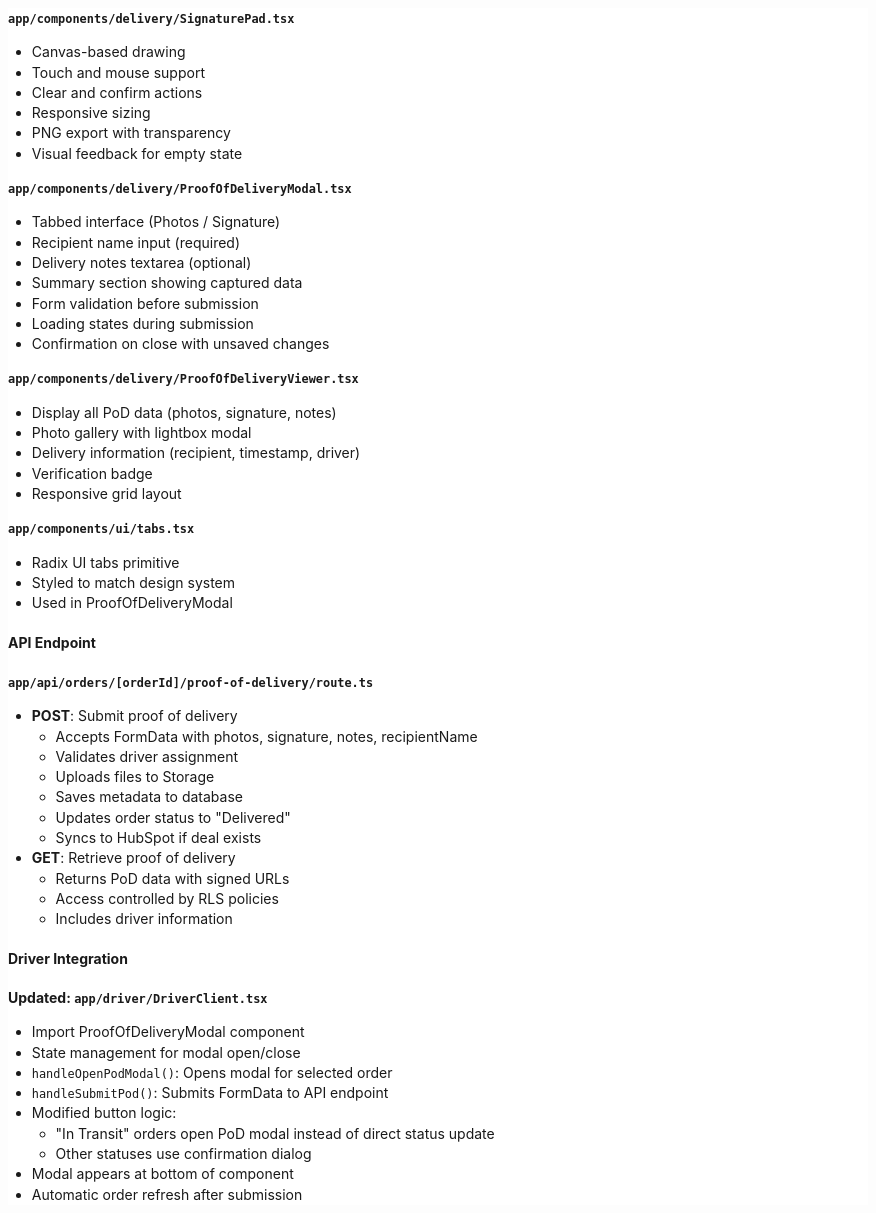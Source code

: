 **`app/components/delivery/SignaturePad.tsx`**
- Canvas-based drawing
- Touch and mouse support
- Clear and confirm actions
- Responsive sizing
- PNG export with transparency
- Visual feedback for empty state

**`app/components/delivery/ProofOfDeliveryModal.tsx`**
- Tabbed interface (Photos / Signature)
- Recipient name input (required)
- Delivery notes textarea (optional)
- Summary section showing captured data
- Form validation before submission
- Loading states during submission
- Confirmation on close with unsaved changes

**`app/components/delivery/ProofOfDeliveryViewer.tsx`**
- Display all PoD data (photos, signature, notes)
- Photo gallery with lightbox modal
- Delivery information (recipient, timestamp, driver)
- Verification badge
- Responsive grid layout

**`app/components/ui/tabs.tsx`**
- Radix UI tabs primitive
- Styled to match design system
- Used in ProofOfDeliveryModal

#### API Endpoint

**`app/api/orders/[orderId]/proof-of-delivery/route.ts`**
- **POST**: Submit proof of delivery
  - Accepts FormData with photos, signature, notes, recipientName
  - Validates driver assignment
  - Uploads files to Storage
  - Saves metadata to database
  - Updates order status to "Delivered"
  - Syncs to HubSpot if deal exists
- **GET**: Retrieve proof of delivery
  - Returns PoD data with signed URLs
  - Access controlled by RLS policies
  - Includes driver information

#### Driver Integration

**Updated: `app/driver/DriverClient.tsx`**
- Import ProofOfDeliveryModal component
- State management for modal open/close
- `handleOpenPodModal()`: Opens modal for selected order
- `handleSubmitPod()`: Submits FormData to API endpoint
- Modified button logic:
  - "In Transit" orders open PoD modal instead of direct status update
  - Other statuses use confirmation dialog
- Modal appears at bottom of component
- Automatic order refresh after submission
